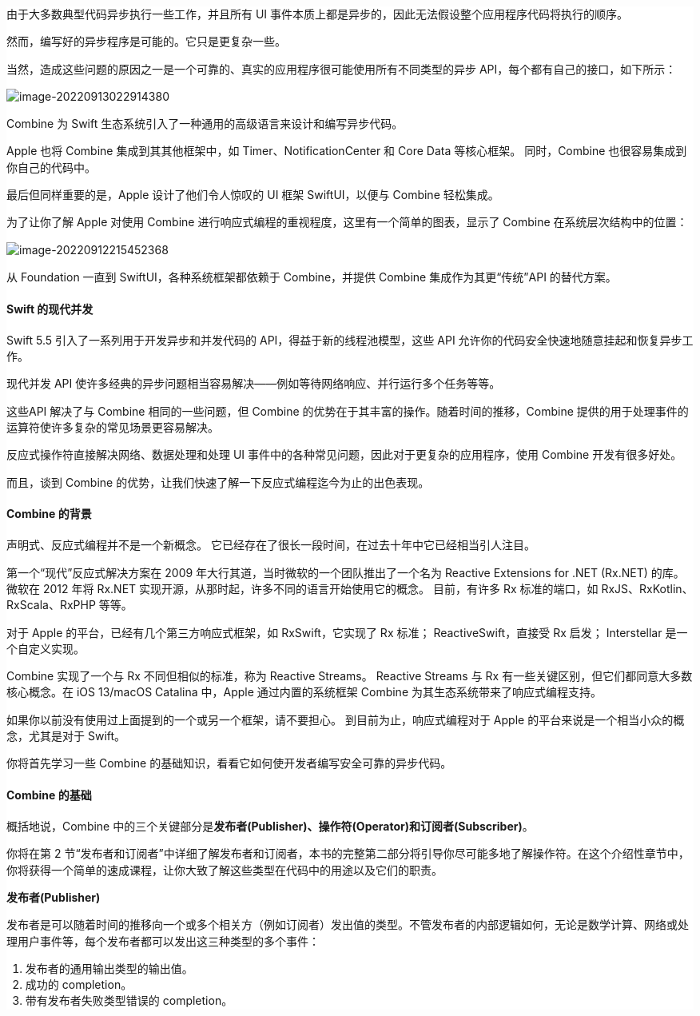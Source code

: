 由于大多数典型代码异步执行一些工作，并且所有 UI 事件本质上都是异步的，因此无法假设整个应用程序代码将执行的顺序。

然而，编写好的异步程序是可能的。它只是更复杂一些。

当然，造成这些问题的原因之一是一个可靠的、真实的应用程序很可能使用所有不同类型的异步 API，每个都有自己的接口，如下所示：

![image-20220913022914380](https://raw.githubusercontent.com/LLLLLayer/picture-bed/main/img/Kodeco/image-20220913022914380.png)

Combine 为 Swift 生态系统引入了一种通用的高级语言来设计和编写异步代码。

Apple 也将 Combine 集成到其其他框架中，如 Timer、NotificationCenter 和 Core Data 等核心框架。 同时，Combine 也很容易集成到你自己的代码中。

最后但同样重要的是，Apple 设计了他们令人惊叹的 UI 框架 SwiftUI，以便与 Combine 轻松集成。

为了让你了解 Apple 对使用 Combine 进行响应式编程的重视程度，这里有一个简单的图表，显示了 Combine 在系统层次结构中的位置：

![image-20220912215452368](https://raw.githubusercontent.com/LLLLLayer/picture-bed/main/img/Kodeco/image-20220912215452368.png)

从 Foundation 一直到 SwiftUI，各种系统框架都依赖于 Combine，并提供 Combine 集成作为其更“传统”API 的替代方案。

#### Swift 的现代并发

Swift 5.5 引入了一系列用于开发异步和并发代码的 API，得益于新的线程池模型，这些 API 允许你的代码安全快速地随意挂起和恢复异步工作。

现代并发 API 使许多经典的异步问题相当容易解决——例如等待网络响应、并行运行多个任务等等。

这些API 解决了与 Combine 相同的一些问题，但 Combine 的优势在于其丰富的操作。随着时间的推移，Combine 提供的用于处理事件的运算符使许多复杂的常见场景更容易解决。

反应式操作符直接解决网络、数据处理和处理 UI 事件中的各种常见问题，因此对于更复杂的应用程序，使用 Combine 开发有很多好处。

而且，谈到 Combine 的优势，让我们快速了解一下反应式编程迄今为止的出色表现。

#### Combine 的背景

声明式、反应式编程并不是一个新概念。 它已经存在了很长一段时间，在过去十年中它已经相当引人注目。

第一个“现代”反应式解决方案在 2009 年大行其道，当时微软的一个团队推出了一个名为 Reactive Extensions for .NET (Rx.NET) 的库。微软在 2012 年将 Rx.NET 实现开源，从那时起，许多不同的语言开始使用它的概念。 目前，有许多 Rx 标准的端口，如 RxJS、RxKotlin、RxScala、RxPHP 等等。

对于 Apple 的平台，已经有几个第三方响应式框架，如 RxSwift，它实现了 Rx 标准； ReactiveSwift，直接受 Rx 启发； Interstellar 是一个自定义实现。

Combine 实现了一个与 Rx 不同但相似的标准，称为 Reactive Streams。 Reactive Streams 与 Rx 有一些关键区别，但它们都同意大多数核心概念。在 iOS 13/macOS Catalina 中，Apple 通过内置的系统框架 Combine 为其生态系统带来了响应式编程支持。

如果你以前没有使用过上面提到的一个或另一个框架，请不要担心。 到目前为止，响应式编程对于 Apple 的平台来说是一个相当小众的概念，尤其是对于 Swift。

你将首先学习一些 Combine 的基础知识，看看它如何使开发者编写安全可靠的异步代码。

#### Combine 的基础

概括地说，Combine 中的三个关键部分是**发布者(Publisher)、操作符(Operator)和订阅者(Subscriber)**。

你将在第 2 节“发布者和订阅者”中详细了解发布者和订阅者，本书的完整第二部分将引导你尽可能多地了解操作符。在这个介绍性章节中，你将获得一个简单的速成课程，让你大致了解这些类型在代码中的用途以及它们的职责。

**发布者(Publisher)**

发布者是可以随着时间的推移向一个或多个相关方（例如订阅者）发出值的类型。不管发布者的内部逻辑如何，无论是数学计算、网络或处理用户事件等，每个发布者都可以发出这三种类型的多个事件：

1. 发布者的通用输出类型的输出值。
2. 成功的 completion。
3. 带有发布者失败类型错误的 completion。
